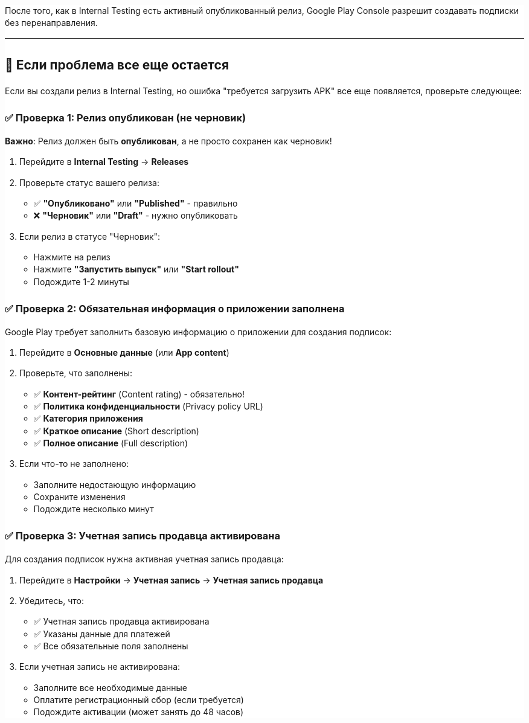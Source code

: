 После того, как в Internal Testing есть активный опубликованный релиз, Google Play Console разрешит создавать подписки без перенаправления.

---

## 🔴 Если проблема все еще остается

Если вы создали релиз в Internal Testing, но ошибка "требуется загрузить APK" все еще появляется, проверьте следующее:

### ✅ Проверка 1: Релиз опубликован (не черновик)

**Важно**: Релиз должен быть **опубликован**, а не просто сохранен как черновик!

1. Перейдите в **Internal Testing** → **Releases**
2. Проверьте статус вашего релиза:
   - ✅ **"Опубликовано"** или **"Published"** - правильно
   - ❌ **"Черновик"** или **"Draft"** - нужно опубликовать

3. Если релиз в статусе "Черновик":
   - Нажмите на релиз
   - Нажмите **"Запустить выпуск"** или **"Start rollout"**
   - Подождите 1-2 минуты

### ✅ Проверка 2: Обязательная информация о приложении заполнена

Google Play требует заполнить базовую информацию о приложении для создания подписок:

1. Перейдите в **Основные данные** (или **App content**)
2. Проверьте, что заполнены:
   - ✅ **Контент-рейтинг** (Content rating) - обязательно!
   - ✅ **Политика конфиденциальности** (Privacy policy URL)
   - ✅ **Категория приложения**
   - ✅ **Краткое описание** (Short description)
   - ✅ **Полное описание** (Full description)

3. Если что-то не заполнено:
   - Заполните недостающую информацию
   - Сохраните изменения
   - Подождите несколько минут

### ✅ Проверка 3: Учетная запись продавца активирована

Для создания подписок нужна активная учетная запись продавца:

1. Перейдите в **Настройки** → **Учетная запись** → **Учетная запись продавца**
2. Убедитесь, что:
   - ✅ Учетная запись продавца активирована
   - ✅ Указаны данные для платежей
   - ✅ Все обязательные поля заполнены

3. Если учетная запись не активирована:
   - Заполните все необходимые данные
   - Оплатите регистрационный сбор (если требуется)
   - Подождите активации (может занять до 48 часов)
